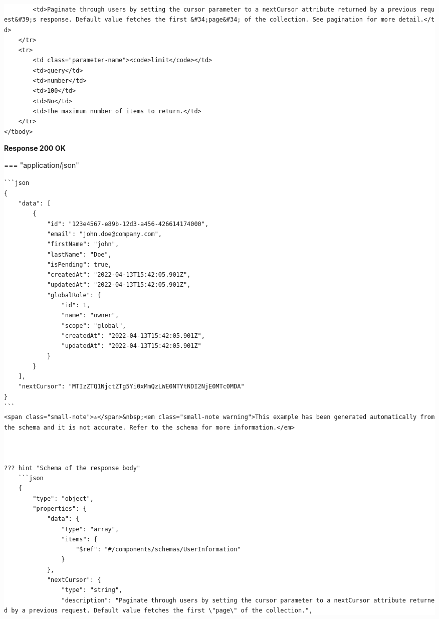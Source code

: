             <td>Paginate through users by setting the cursor parameter to a nextCursor attribute returned by a previous request&#39;s response. Default value fetches the first &#34;page&#34; of the collection. See pagination for more detail.</td>
        </tr>
        <tr>
            <td class="parameter-name"><code>limit</code></td>
            <td>query</td>
            <td>number</td>
            <td>100</td>
            <td>No</td>
            <td>The maximum number of items to return.</td>
        </tr>
    </tbody>
</table>

<p class="response-title">
    <strong>Response <span class="response-code code-200">200</span>&nbsp;<span class="status-phrase">OK</span></strong>
</p>

=== "application/json"
    
    
    ```json
    {
        "data": [
            {
                "id": "123e4567-e89b-12d3-a456-426614174000",
                "email": "john.doe@company.com",
                "firstName": "john",
                "lastName": "Doe",
                "isPending": true,
                "createdAt": "2022-04-13T15:42:05.901Z",
                "updatedAt": "2022-04-13T15:42:05.901Z",
                "globalRole": {
                    "id": 1,
                    "name": "owner",
                    "scope": "global",
                    "createdAt": "2022-04-13T15:42:05.901Z",
                    "updatedAt": "2022-04-13T15:42:05.901Z"
                }
            }
        ],
        "nextCursor": "MTIzZTQ1NjctZTg5Yi0xMmQzLWE0NTYtNDI2NjE0MTc0MDA"
    }
    ```
    <span class="small-note">⚠️</span>&nbsp;<em class="small-note warning">This example has been generated automatically from the schema and it is not accurate. Refer to the schema for more information.</em>

    

    ??? hint "Schema of the response body"
        ```json
        {
            "type": "object",
            "properties": {
                "data": {
                    "type": "array",
                    "items": {
                        "$ref": "#/components/schemas/UserInformation"
                    }
                },
                "nextCursor": {
                    "type": "string",
                    "description": "Paginate through users by setting the cursor parameter to a nextCursor attribute returned by a previous request. Default value fetches the first \"page\" of the collection.",